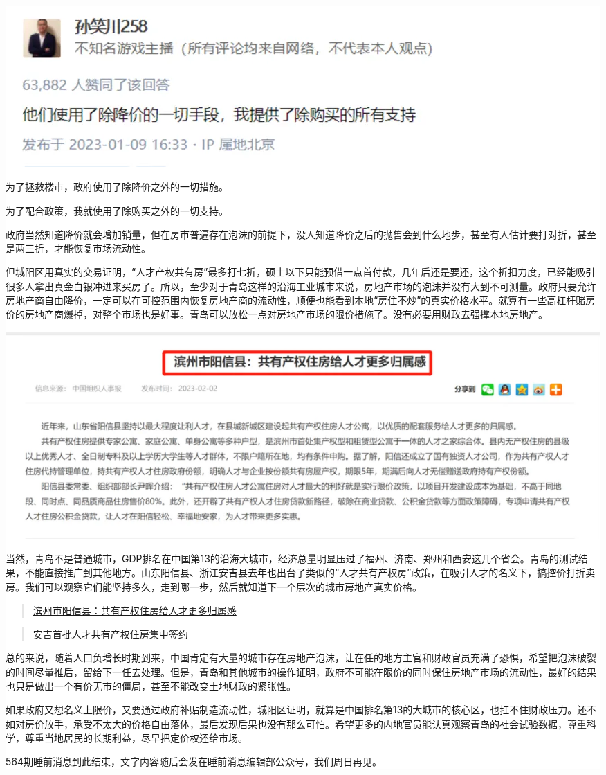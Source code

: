 ![](/images/btnews/0501_0600/0564/c6a4ef8e-7ad6-4627-914d-813addd14eb1.webp)

为了拯救楼市，政府使用了除降价之外的一切措施。

为了配合政策，我就使用了除购买之外的一切支持。

政府当然知道降价就会增加销量，但在房市普遍存在泡沫的前提下，没人知道降价之后的抛售会到什么地步，甚至有人估计要打对折，甚至是两三折，才能恢复市场流动性。

但城阳区用真实的交易证明，“人才产权共有房”最多打七折，硕士以下只能预借一点首付款，几年后还是要还，这个折扣力度，已经能吸引很多人拿出真金白银冲进来买房了。所以，至少对于青岛这样的沿海工业城市来说，房地产市场的泡沫并没有大到不可测量。政府只要允许房地产商自由降价，一定可以在可控范围内恢复房地产商的流动性，顺便也能看到本地“房住不炒”的真实价格水平。就算有一些高杠杆赌房价的房地产商爆掉，对整个市场也是好事。青岛可以放松一点对房地产市场的限价措施了。没有必要用财政去强撑本地房地产。

![](/images/btnews/0501_0600/0564/08af801f-e5c0-42e9-b7b5-d7de2685000f.webp)

当然，青岛不是普通城市，GDP排名在中国第13的沿海大城市，经济总量明显压过了福州、济南、郑州和西安这几个省会。青岛的测试结果，不能直接推广到其他地方。山东阳信县、浙江安吉县去年也出台了类似的“人才共有产权房”政策，在吸引人才的名义下，搞控价打折卖房。我们可以观察它们能坚持多久，走到哪一步，然后就知道下一个层次的城市房地产真实价格。

> [滨州市阳信县：共有产权住房给人才更多归属感](https://wcm.rcsd.cn/pub/rcsd/rcsd20/news/talents/202302/t20230202_9600872.html)

> [安吉首批人才共有产权住房集中签约](http://www.anji.gov.cn/art/2022/8/4/art_1229614829_58915521.html)

总的来说，随着人口负增长时期到来，中国肯定有大量的城市存在房地产泡沫，让在任的地方主官和财政官员充满了恐惧，希望把泡沫破裂的时间尽量推后，留给下一任去处理。但是，青岛和其他城市的操作证明，政府不可能在限价的同时保住房地产市场的流动性，最好的结果也只是做出一个有价无市的僵局，甚至不能改变土地财政的紧张性。

如果政府又想名义上限价，又要通过政府补贴制造流动性，城阳区证明，就算是中国排名第13的大城市的核心区，也扛不住财政压力。还不如对房价放手，承受不太大的价格自由落体，最后发现后果也没有那么可怕。希望更多的内地官员能认真观察青岛的社会试验数据，尊重科学，尊重当地居民的长期利益，尽早把定价权还给市场。

564期睡前消息到此结束，文字内容随后会发在睡前消息编辑部公众号，我们周日再见。